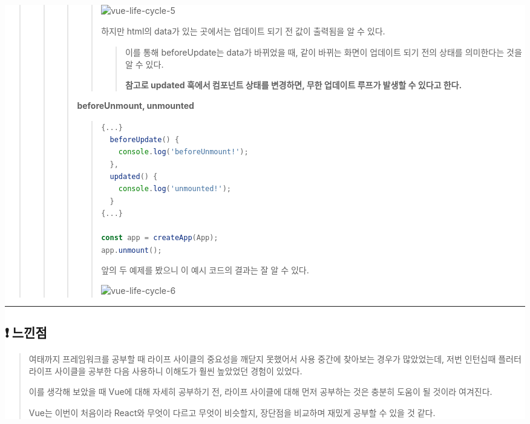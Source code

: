 > > > > <img width="483" alt="vue-life-cycle-5" src="https://user-images.githubusercontent.com/34560965/205456500-d0c3ddc5-610b-442e-b52e-9398f96b42c5.png">
> > > >
> > > > 하지만 html의 data가 있는 곳에서는 업데이트 되기 전 값이 출력됨을 알 수 있다.
> > > >
> > > > > 이를 통해 beforeUpdate는 data가 바뀌었을 때, 같이 바뀌는 화면이 업데이트 되기 전의 상태를 의미한다는 것을 알 수 있다.
> > > > >
> > > > > **참고로 updated 훅에서 컴포넌트 상태를 변경하면, 무한 업데이트 루프가 발생할 수 있다고 한다.**
> > >
> > > **beforeUnmount, unmounted**
> > >
> > > > ```javascript
> > > > {...}
> > > >   beforeUpdate() {
> > > >     console.log('beforeUnmount!');
> > > >   },
> > > >   updated() {
> > > >     console.log('unmounted!');
> > > >   }
> > > > {...}
> > > >
> > > > const app = createApp(App);
> > > > app.unmount();
> > > > ```
> > > >
> > > > 앞의 두 예제를 봤으니 이 예시 코드의 결과는 잘 알 수 있다.
> > > >
> > > > <img width="483" alt="vue-life-cycle-6" src="https://user-images.githubusercontent.com/34560965/205456504-259eac21-4f4e-4b30-936f-b4e647878c9f.png">

---

## ❗️ 느낀점

> 여태까지 프레임워크를 공부할 때 라이프 사이클의 중요성을 깨닫지 못했어서 사용 중간에 찾아보는 경우가 많았었는데, 저번 인턴십때 플러터 라이프 사이클을 공부한 다음 사용하니 이해도가 훨씬 높았었던 경험이 있었다.
>
> 이를 생각해 보았을 때 Vue에 대해 자세히 공부하기 전, 라이프 사이클에 대해 먼저 공부하는 것은 충분히 도움이 될 것이라 여겨진다.
>
> Vue는 이번이 처음이라 React와 무엇이 다르고 무엇이 비슷할지, 장단점을 비교하며 재밌게 공부할 수 있을 것 같다.

